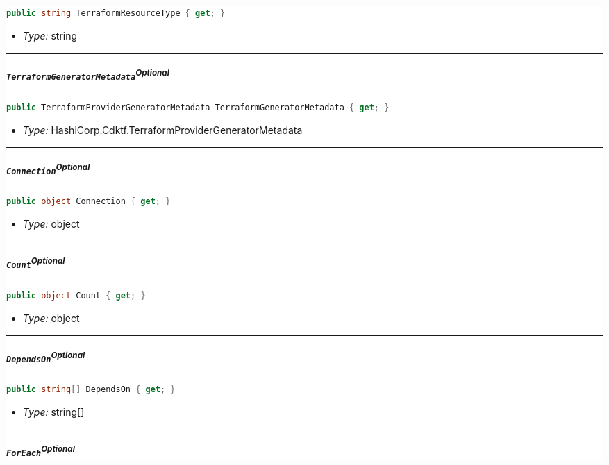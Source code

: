 ```csharp
public string TerraformResourceType { get; }
```

- *Type:* string

---

##### `TerraformGeneratorMetadata`<sup>Optional</sup> <a name="TerraformGeneratorMetadata" id="@cdktf/provider-spotinst.oceanEcsLaunchSpec.OceanEcsLaunchSpec.property.terraformGeneratorMetadata"></a>

```csharp
public TerraformProviderGeneratorMetadata TerraformGeneratorMetadata { get; }
```

- *Type:* HashiCorp.Cdktf.TerraformProviderGeneratorMetadata

---

##### `Connection`<sup>Optional</sup> <a name="Connection" id="@cdktf/provider-spotinst.oceanEcsLaunchSpec.OceanEcsLaunchSpec.property.connection"></a>

```csharp
public object Connection { get; }
```

- *Type:* object

---

##### `Count`<sup>Optional</sup> <a name="Count" id="@cdktf/provider-spotinst.oceanEcsLaunchSpec.OceanEcsLaunchSpec.property.count"></a>

```csharp
public object Count { get; }
```

- *Type:* object

---

##### `DependsOn`<sup>Optional</sup> <a name="DependsOn" id="@cdktf/provider-spotinst.oceanEcsLaunchSpec.OceanEcsLaunchSpec.property.dependsOn"></a>

```csharp
public string[] DependsOn { get; }
```

- *Type:* string[]

---

##### `ForEach`<sup>Optional</sup> <a name="ForEach" id="@cdktf/provider-spotinst.oceanEcsLaunchSpec.OceanEcsLaunchSpec.property.forEach"></a>
